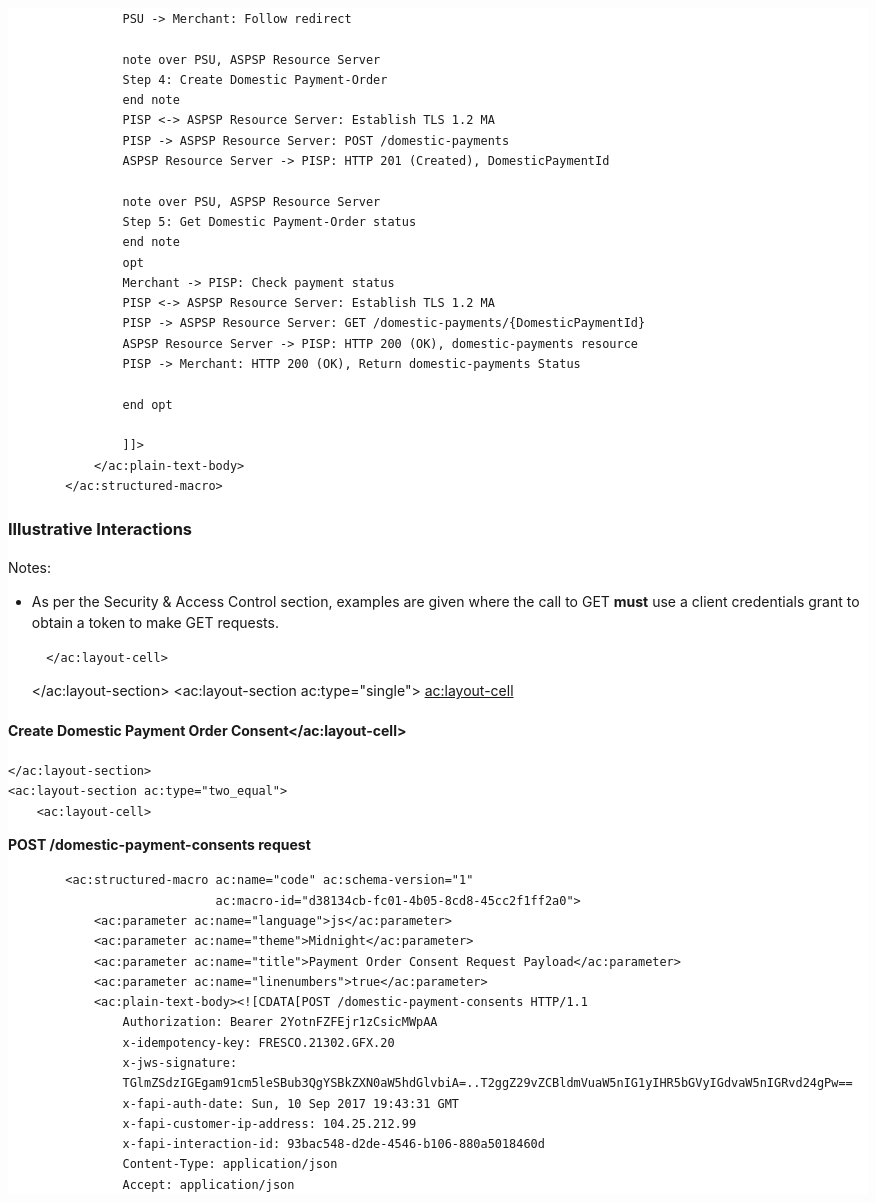                     PSU -> Merchant: Follow redirect

                    note over PSU, ASPSP Resource Server
                    Step 4: Create Domestic Payment-Order
                    end note
                    PISP <-> ASPSP Resource Server: Establish TLS 1.2 MA
                    PISP -> ASPSP Resource Server: POST /domestic-payments
                    ASPSP Resource Server -> PISP: HTTP 201 (Created), DomesticPaymentId

                    note over PSU, ASPSP Resource Server
                    Step 5: Get Domestic Payment-Order status
                    end note
                    opt
                    Merchant -> PISP: Check payment status
                    PISP <-> ASPSP Resource Server: Establish TLS 1.2 MA
                    PISP -> ASPSP Resource Server: GET /domestic-payments/{DomesticPaymentId}
                    ASPSP Resource Server -> PISP: HTTP 200 (OK), domestic-payments resource
                    PISP -> Merchant: HTTP 200 (OK), Return domestic-payments Status

                    end opt

                    ]]>
                </ac:plain-text-body>
            </ac:structured-macro>
            
### Illustrative Interactions
            

 Notes:

            
                
- As per the Security &amp; Access Control section, examples are given where the call to GET  **must**  use
                    a client credentials grant to obtain a token to make GET requests.
                

            
        </ac:layout-cell>
    </ac:layout-section>
    <ac:layout-section ac:type="single">
        <ac:layout-cell>
#### Create Domestic Payment Order Consent</ac:layout-cell>
    </ac:layout-section>
    <ac:layout-section ac:type="two_equal">
        <ac:layout-cell>
 **POST /domestic-payment-consents request** 

            <ac:structured-macro ac:name="code" ac:schema-version="1"
                                 ac:macro-id="d38134cb-fc01-4b05-8cd8-45cc2f1ff2a0">
                <ac:parameter ac:name="language">js</ac:parameter>
                <ac:parameter ac:name="theme">Midnight</ac:parameter>
                <ac:parameter ac:name="title">Payment Order Consent Request Payload</ac:parameter>
                <ac:parameter ac:name="linenumbers">true</ac:parameter>
                <ac:plain-text-body><![CDATA[POST /domestic-payment-consents HTTP/1.1
                    Authorization: Bearer 2YotnFZFEjr1zCsicMWpAA
                    x-idempotency-key: FRESCO.21302.GFX.20
                    x-jws-signature:
                    TGlmZSdzIGEgam91cm5leSBub3QgYSBkZXN0aW5hdGlvbiA=..T2ggZ29vZCBldmVuaW5nIG1yIHR5bGVyIGdvaW5nIGRvd24gPw==
                    x-fapi-auth-date: Sun, 10 Sep 2017 19:43:31 GMT
                    x-fapi-customer-ip-address: 104.25.212.99
                    x-fapi-interaction-id: 93bac548-d2de-4546-b106-880a5018460d
                    Content-Type: application/json
                    Accept: application/json

